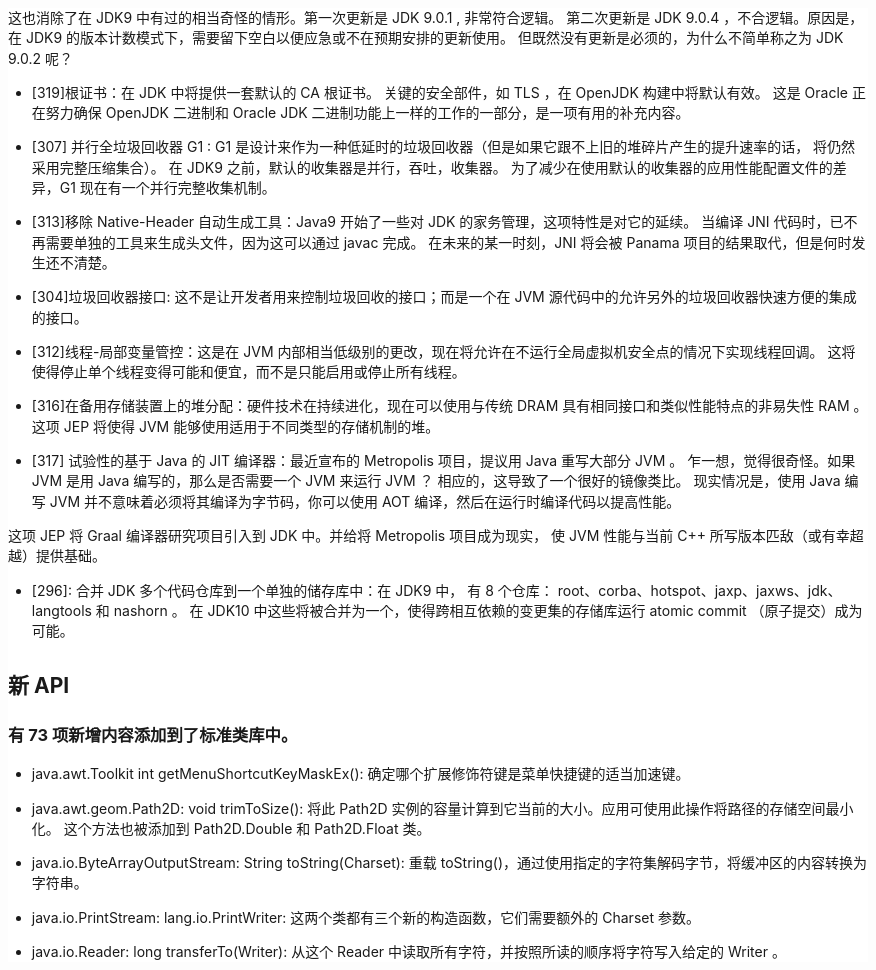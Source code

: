 这也消除了在 JDK9 中有过的相当奇怪的情形。第一次更新是 JDK 9.0.1 , 非常符合逻辑。
第二次更新是 JDK 9.0.4 ，不合逻辑。原因是，在 JDK9 的版本计数模式下，需要留下空白以便应急或不在预期安排的更新使用。
但既然没有更新是必须的，为什么不简单称之为 JDK 9.0.2 呢？

- [319]根证书：在 JDK 中将提供一套默认的 CA 根证书。
关键的安全部件，如 TLS ，在 OpenJDK 构建中将默认有效。
这是 Oracle 正在努力确保 OpenJDK 二进制和 Oracle JDK 二进制功能上一样的工作的一部分，是一项有用的补充内容。

- [307] 并行全垃圾回收器 G1 : G1 是设计来作为一种低延时的垃圾回收器（但是如果它跟不上旧的堆碎片产生的提升速率的话，
将仍然采用完整压缩集合）。
在 JDK9 之前，默认的收集器是并行，吞吐，收集器。
为了减少在使用默认的收集器的应用性能配置文件的差异，G1 现在有一个并行完整收集机制。


- [313]移除 Native-Header 自动生成工具：Java9 开始了一些对 JDK 的家务管理，这项特性是对它的延续。
当编译 JNI 代码时，已不再需要单独的工具来生成头文件，因为这可以通过 javac 完成。
在未来的某一时刻，JNI 将会被 Panama 项目的结果取代，但是何时发生还不清楚。

- [304]垃圾回收器接口: 这不是让开发者用来控制垃圾回收的接口；而是一个在 JVM 源代码中的允许另外的垃圾回收器快速方便的集成的接口。

- [312]线程-局部变量管控：这是在 JVM 内部相当低级别的更改，现在将允许在不运行全局虚拟机安全点的情况下实现线程回调。
这将使得停止单个线程变得可能和便宜，而不是只能启用或停止所有线程。

- [316]在备用存储装置上的堆分配：硬件技术在持续进化，现在可以使用与传统 DRAM 具有相同接口和类似性能特点的非易失性 RAM 。
这项 JEP 将使得 JVM 能够使用适用于不同类型的存储机制的堆。

- [317] 试验性的基于 Java 的 JIT 编译器：最近宣布的 Metropolis 项目，提议用 Java 重写大部分 JVM 。
乍一想，觉得很奇怪。如果 JVM 是用 Java 编写的，那么是否需要一个 JVM 来运行 JVM ？ 相应的，这导致了一个很好的镜像类比。 
现实情况是，使用 Java 编写 JVM 并不意味着必须将其编译为字节码，你可以使用 AOT 编译，然后在运行时编译代码以提高性能。

这项 JEP 将 Graal 编译器研究项目引入到 JDK 中。并给将 Metropolis 项目成为现实，
使 JVM 性能与当前 C++ 所写版本匹敌（或有幸超越）提供基础。

- [296]: 合并 JDK 多个代码仓库到一个单独的储存库中：在 JDK9 中，
有 8 个仓库： root、corba、hotspot、jaxp、jaxws、jdk、langtools 和 nashorn 。
在 JDK10 中这些将被合并为一个，使得跨相互依赖的变更集的存储库运行 atomic commit （原子提交）成为可能。


## 新 API

### 有 73 项新增内容添加到了标准类库中。

 
- java.awt.Toolkit
int getMenuShortcutKeyMaskEx(): 确定哪个扩展修饰符键是菜单快捷键的适当加速键。

- java.awt.geom.Path2D: 
void trimToSize(): 将此 Path2D 实例的容量计算到它当前的大小。应用可使用此操作将路径的存储空间最小化。
这个方法也被添加到 Path2D.Double 和 Path2D.Float 类。

- java.io.ByteArrayOutputStream:
String toString(Charset): 重载 toString()，通过使用指定的字符集解码字节，将缓冲区的内容转换为字符串。

- java.io.PrintStream:
lang.io.PrintWriter:
这两个类都有三个新的构造函数，它们需要额外的 Charset 参数。

- java.io.Reader:
long transferTo(Writer): 从这个 Reader 中读取所有字符，并按照所读的顺序将字符写入给定的 Writer 。
